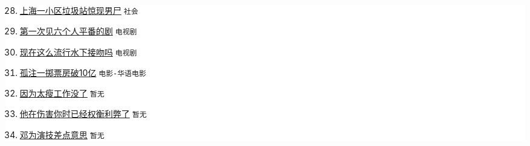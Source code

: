 28. [上海一小区垃圾站惊现男尸](https://m.weibo.cn/search?containerid=100103type%3D1%26t%3D10%26q%3D%23%E4%B8%8A%E6%B5%B7%E4%B8%80%E5%B0%8F%E5%8C%BA%E5%9E%83%E5%9C%BE%E7%AB%99%E6%83%8A%E7%8E%B0%E7%94%B7%E5%B0%B8%23&stream_entry_id=31&isnewpage=1&extparam=seat%3D1%26cate%3D5001%26band_rank%3D25%26pos%3D26%26realpos%3D25%26lcate%3D5001%26c_type%3D31%26stream_entry_id%3D31%26flag%3D0%26q%3D%2523%25E4%25B8%258A%25E6%25B5%25B7%25E4%25B8%2580%25E5%25B0%258F%25E5%258C%25BA%25E5%259E%2583%25E5%259C%25BE%25E7%25AB%2599%25E6%2583%258A%25E7%258E%25B0%25E7%2594%25B7%25E5%25B0%25B8%2523%26dgr%3D0%26filter_type%3Drealtimehot%26display_time%3D1691677134%26pre_seqid%3D1691677134918027231235&luicode=10000011&lfid=106003type%3D25%26t%3D3%26disable_hot%3D1%26filter_type%3Drealtimehot) `社会` 

29. [第一次见六个人平番的剧](https://m.weibo.cn/search?containerid=100103type%3D1%26t%3D10%26q%3D%23%E7%AC%AC%E4%B8%80%E6%AC%A1%E8%A7%81%E5%85%AD%E4%B8%AA%E4%BA%BA%E5%B9%B3%E7%95%AA%E7%9A%84%E5%89%A7%23&stream_entry_id=31&isnewpage=1&extparam=seat%3D1%26cate%3D5001%26band_rank%3D26%26pos%3D27%26realpos%3D26%26lcate%3D5001%26c_type%3D31%26stream_entry_id%3D31%26flag%3D1%26q%3D%2523%25E7%25AC%25AC%25E4%25B8%2580%25E6%25AC%25A1%25E8%25A7%2581%25E5%2585%25AD%25E4%25B8%25AA%25E4%25BA%25BA%25E5%25B9%25B3%25E7%2595%25AA%25E7%259A%2584%25E5%2589%25A7%2523%26dgr%3D0%26filter_type%3Drealtimehot%26display_time%3D1691677134%26pre_seqid%3D1691677134918027231235&luicode=10000011&lfid=106003type%3D25%26t%3D3%26disable_hot%3D1%26filter_type%3Drealtimehot) `电视剧` 

30. [现在这么流行水下接吻吗](https://m.weibo.cn/search?containerid=100103type%3D1%26t%3D10%26q%3D%23%E7%8E%B0%E5%9C%A8%E8%BF%99%E4%B9%88%E6%B5%81%E8%A1%8C%E6%B0%B4%E4%B8%8B%E6%8E%A5%E5%90%BB%E5%90%97%23&stream_entry_id=31&isnewpage=1&extparam=seat%3D1%26cate%3D5001%26band_rank%3D27%26pos%3D28%26realpos%3D27%26lcate%3D5001%26c_type%3D31%26stream_entry_id%3D31%26flag%3D1%26q%3D%2523%25E7%258E%25B0%25E5%259C%25A8%25E8%25BF%2599%25E4%25B9%2588%25E6%25B5%2581%25E8%25A1%258C%25E6%25B0%25B4%25E4%25B8%258B%25E6%258E%25A5%25E5%2590%25BB%25E5%2590%2597%2523%26dgr%3D0%26filter_type%3Drealtimehot%26display_time%3D1691677134%26pre_seqid%3D1691677134918027231235&luicode=10000011&lfid=106003type%3D25%26t%3D3%26disable_hot%3D1%26filter_type%3Drealtimehot) `电视剧` 

31. [孤注一掷票房破10亿](https://m.weibo.cn/search?containerid=100103type%3D1%26t%3D10%26q%3D%23%E5%AD%A4%E6%B3%A8%E4%B8%80%E6%8E%B7%E7%A5%A8%E6%88%BF%E7%A0%B410%E4%BA%BF%23&stream_entry_id=31&isnewpage=1&extparam=seat%3D1%26cate%3D5001%26band_rank%3D28%26pos%3D29%26realpos%3D28%26lcate%3D5001%26c_type%3D31%26stream_entry_id%3D31%26flag%3D0%26q%3D%2523%25E5%25AD%25A4%25E6%25B3%25A8%25E4%25B8%2580%25E6%258E%25B7%25E7%25A5%25A8%25E6%2588%25BF%25E7%25A0%25B410%25E4%25BA%25BF%2523%26dgr%3D0%26filter_type%3Drealtimehot%26display_time%3D1691677134%26pre_seqid%3D1691677134918027231235&luicode=10000011&lfid=106003type%3D25%26t%3D3%26disable_hot%3D1%26filter_type%3Drealtimehot) `电影-华语电影` 

32. [因为太瘦工作没了](https://m.weibo.cn/search?containerid=100103type%3D1%26t%3D10%26q%3D%E5%9B%A0%E4%B8%BA%E5%A4%AA%E7%98%A6%E5%B7%A5%E4%BD%9C%E6%B2%A1%E4%BA%86&stream_entry_id=31&isnewpage=1&extparam=seat%3D1%26cate%3D5001%26band_rank%3D29%26pos%3D30%26realpos%3D29%26lcate%3D5001%26c_type%3D31%26stream_entry_id%3D31%26flag%3D0%26q%3D%25E5%259B%25A0%25E4%25B8%25BA%25E5%25A4%25AA%25E7%2598%25A6%25E5%25B7%25A5%25E4%25BD%259C%25E6%25B2%25A1%25E4%25BA%2586%26dgr%3D0%26filter_type%3Drealtimehot%26display_time%3D1691677134%26pre_seqid%3D1691677134918027231235&luicode=10000011&lfid=106003type%3D25%26t%3D3%26disable_hot%3D1%26filter_type%3Drealtimehot) `暂无` 

33. [他在伤害你时已经权衡利弊了](https://m.weibo.cn/search?containerid=100103type%3D1%26t%3D10%26q%3D%E4%BB%96%E5%9C%A8%E4%BC%A4%E5%AE%B3%E4%BD%A0%E6%97%B6%E5%B7%B2%E7%BB%8F%E6%9D%83%E8%A1%A1%E5%88%A9%E5%BC%8A%E4%BA%86&stream_entry_id=31&isnewpage=1&extparam=seat%3D1%26cate%3D5001%26band_rank%3D30%26pos%3D31%26realpos%3D30%26lcate%3D5001%26c_type%3D31%26stream_entry_id%3D31%26flag%3D0%26q%3D%25E4%25BB%2596%25E5%259C%25A8%25E4%25BC%25A4%25E5%25AE%25B3%25E4%25BD%25A0%25E6%2597%25B6%25E5%25B7%25B2%25E7%25BB%258F%25E6%259D%2583%25E8%25A1%25A1%25E5%2588%25A9%25E5%25BC%258A%25E4%25BA%2586%26dgr%3D0%26filter_type%3Drealtimehot%26display_time%3D1691677134%26pre_seqid%3D1691677134918027231235&luicode=10000011&lfid=106003type%3D25%26t%3D3%26disable_hot%3D1%26filter_type%3Drealtimehot) `暂无` 

34. [邓为演技差点意思](https://m.weibo.cn/search?containerid=100103type%3D1%26t%3D10%26q%3D%E9%82%93%E4%B8%BA%E6%BC%94%E6%8A%80%E5%B7%AE%E7%82%B9%E6%84%8F%E6%80%9D&stream_entry_id=31&isnewpage=1&extparam=seat%3D1%26cate%3D5001%26band_rank%3D31%26pos%3D32%26realpos%3D31%26lcate%3D5001%26c_type%3D31%26stream_entry_id%3D31%26flag%3D0%26q%3D%25E9%2582%2593%25E4%25B8%25BA%25E6%25BC%2594%25E6%258A%2580%25E5%25B7%25AE%25E7%2582%25B9%25E6%2584%258F%25E6%2580%259D%26dgr%3D0%26filter_type%3Drealtimehot%26display_time%3D1691677134%26pre_seqid%3D1691677134918027231235&luicode=10000011&lfid=106003type%3D25%26t%3D3%26disable_hot%3D1%26filter_type%3Drealtimehot) `暂无` 
